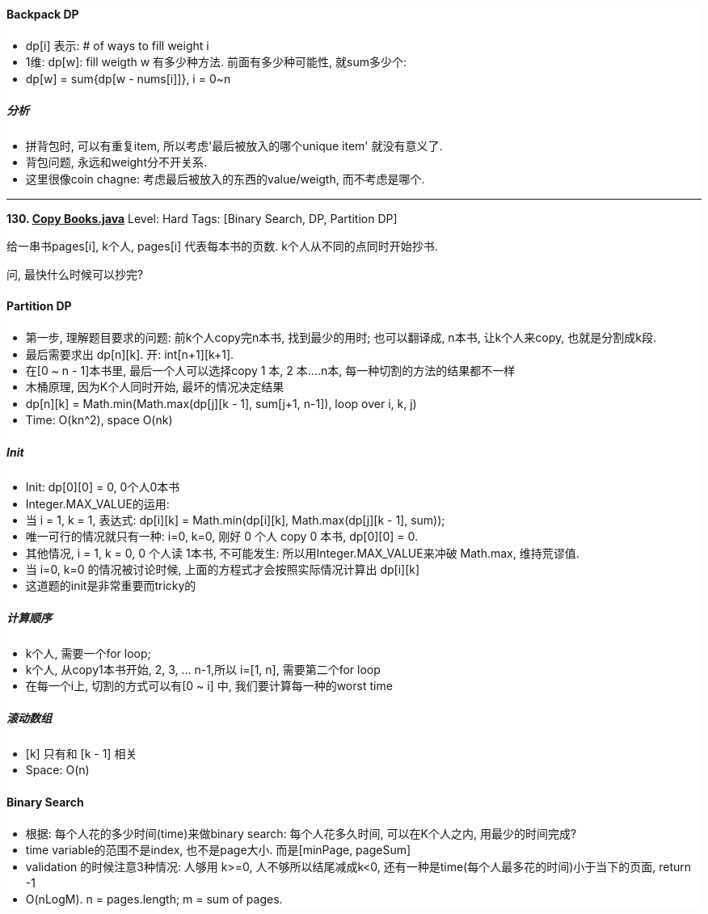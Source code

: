 #### Backpack DP
- dp[i] 表示: # of ways to fill weight i
- 1维: dp[w]: fill weigth w 有多少种方法. 前面有多少种可能性, 就sum多少个:
- dp[w] = sum{dp[w - nums[i]]}, i = 0~n

##### 分析
- 拼背包时, 可以有重复item, 所以考虑'最后被放入的哪个unique item' 就没有意义了.
- 背包问题, 永远和weight分不开关系.
- 这里很像coin chagne: 考虑最后被放入的东西的value/weigth, 而不考虑是哪个.






---

**130. [Copy Books.java](https://github.com/awangdev/LintCode/blob/master/Java/Copy%20Books.java)**      Level: Hard      Tags: [Binary Search, DP, Partition DP]
      

给一串书pages[i], k个人, pages[i] 代表每本书的页数. k个人从不同的点同时开始抄书. 

问, 最快什么时候可以抄完?

#### Partition DP
- 第一步, 理解题目要求的问题: 前k个人copy完n本书, 找到最少的用时; 也可以翻译成, n本书, 让k个人来copy, 也就是分割成k段.
- 最后需要求出 dp[n][k]. 开: int[n+1][k+1]. 
- 在[0 ~ n - 1]本书里, 最后一个人可以选择copy 1 本, 2 本....n本, 每一种切割的方法的结果都不一样
- 木桶原理, 因为K个人同时开始, 最坏的情况决定结果
- dp[n][k] = Math.min(Math.max(dp[j][k - 1], sum[j+1, n-1]), loop over i, k, j)
- Time: O(kn^2), space O(nk)

##### Init
- Init: dp[0][0] = 0, 0个人0本书
- Integer.MAX_VALUE的运用:
- 当 i = 1, k = 1, 表达式: dp[i][k] = Math.min(dp[i][k], Math.max(dp[j][k - 1], sum));
- 唯一可行的情况就只有一种: i=0, k=0, 刚好 0 个人 copy 0 本书, dp[0][0] = 0.
- 其他情况, i = 1, k = 0, 0 个人读 1本书, 不可能发生: 所以用Integer.MAX_VALUE来冲破 Math.max, 维持荒谬值.
- 当 i=0, k=0 的情况被讨论时候, 上面的方程式才会按照实际情况计算出 dp[i][k]
- 这道题的init是非常重要而tricky的

##### 计算顺序
- k个人, 需要一个for loop; 
- k个人, 从copy1本书开始, 2, 3, ... n-1,所以 i=[1, n], 需要第二个for loop
- 在每一个i上, 切割的方式可以有[0 ~ i] 中, 我们要计算每一种的worst time

##### 滚动数组
- [k] 只有和 [k - 1] 相关
- Space: O(n)

#### Binary Search
- 根据: 每个人花的多少时间(time)来做binary search: 每个人花多久时间, 可以在K个人之内, 用最少的时间完成?
- time variable的范围不是index, 也不是page大小. 而是[minPage, pageSum]
- validation 的时候注意3种情况: 人够用 k>=0, 人不够所以结尾减成k<0, 还有一种是time(每个人最多花的时间)小于当下的页面, return -1
- O(nLogM). n = pages.length; m = sum of pages.
